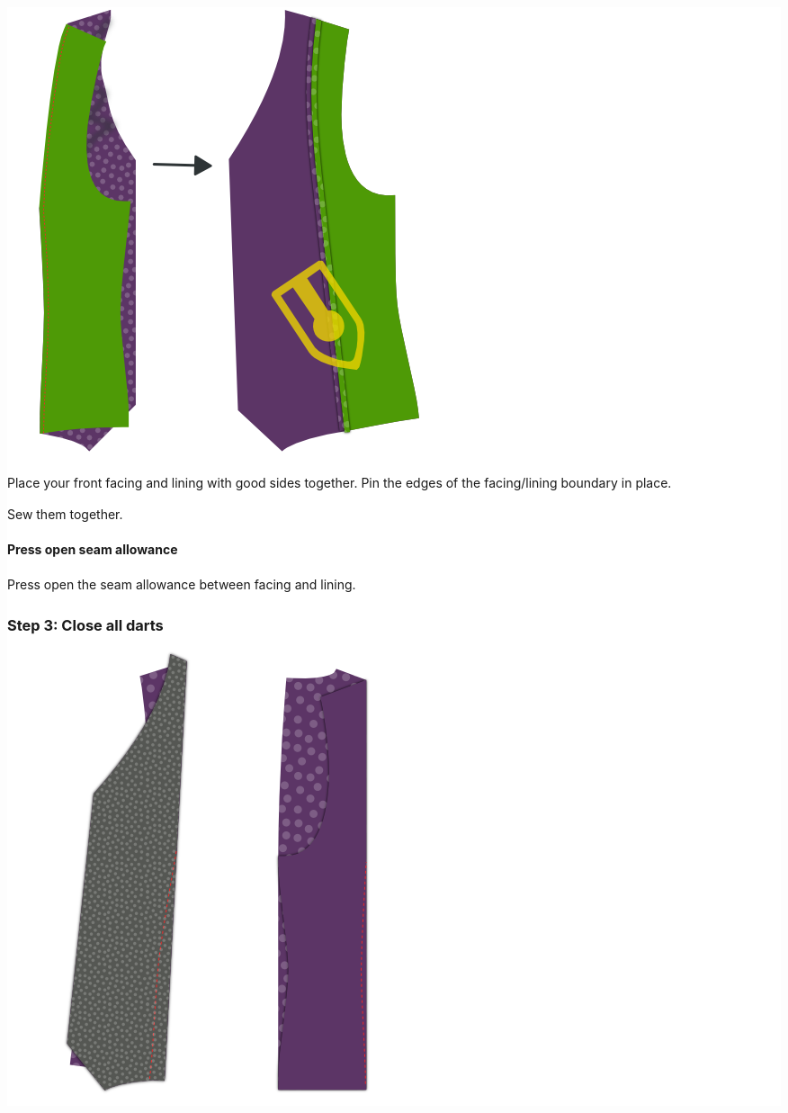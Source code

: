 ![Sew facing to lining](02a.png)

Place your front facing and lining with good sides together. Pin the edges of the facing/lining boundary in place.

Sew them together.

#### Press open seam allowance
Press open the seam allowance between facing and lining.

### Step 3: Close all darts

![Close all darts](03a.png)
